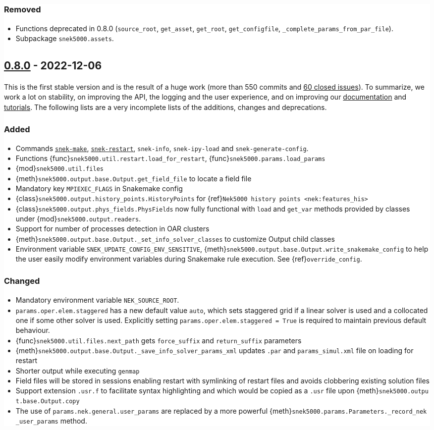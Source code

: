 ### Removed

- Functions deprecated in 0.8.0 (`source_root`, `get_asset`, `get_root`,
  `get_configfile`, `_complete_params_from_par_file`).
- Subpackage `snek5000.assets`.

## [0.8.0] - 2022-12-06

This is the first stable version and is the result of a huge work (more than 550 commits
and [60 closed issues](https://github.com/snek5000/snek5000/milestone/1)). To summarize,
we work a lot on stability, on improving the API, the logging and the user experience,
and on improving our [documentation](https://snek5000.readthedocs.io) and
[tutorials](https://snek5000.readthedocs.io/en/latest/tutorials.html). The following
lists are a very incomplete lists of the additions, changes and deprecations.

### Added

- Commands
  [`snek-make`](https://snek5000.readthedocs.io/en/latest/how-to/snek-make.html),
  [`snek-restart`](https://snek5000.readthedocs.io/en/latest/how-to/restart.html),
  `snek-info`, `snek-ipy-load` and `snek-generate-config`.
- Functions {func}`snek5000.util.restart.load_for_restart`,
  {func}`snek5000.params.load_params`
- {mod}`snek5000.util.files`
- {meth}`snek5000.output.base.Output.get_field_file` to locate a field file
- Mandatory key `MPIEXEC_FLAGS` in Snakemake config
- {class}`snek5000.output.history_points.HistoryPoints` for
  {ref}`Nek5000 history points <nek:features_his>`
- {class}`snek5000.output.phys_fields.PhysFields` now fully functional with `load` and
  `get_var` methods provided by classes under {mod}`snek5000.output.readers`.
- Support for number of processes detection in OAR clusters
- {meth}`snek5000.output.base.Output._set_info_solver_classes` to customize Output child
  classes
- Environment variable `SNEK_UPDATE_CONFIG_ENV_SENSITIVE`,
  {meth}`snek5000.output.base.Output.write_snakemake_config` to help the user easily
  modify environment variables during Snakemake rule execution. See
  {ref}`override_config`.

### Changed

- Mandatory environment variable `NEK_SOURCE_ROOT`.
- `params.oper.elem.staggered` has a new default value `auto`, which sets staggered grid
  if a linear solver is used and a collocated one if some other solver is used.
  Explicitly setting `params.oper.elem.staggered = True` is required to maintain
  previous default behaviour.
- {func}`snek5000.util.files.next_path` gets `force_suffix` and `return_suffix`
  parameters
- {meth}`snek5000.output.base.Output._save_info_solver_params_xml` updates `.par` and
  `params_simul.xml` file on loading for restart
- Shorter output while executing `genmap`
- Field files will be stored in sessions enabling restart with symlinking of restart
  files and avoids clobbering existing solution files
- Support extension `.usr.f` to facilitate syntax highlighting and which would be copied
  as a `.usr` file upon {meth}`snek5000.output.base.Output.copy`
- The use of `params.nek.general.user_params` are replaced by a more powerful
  {meth}`snek5000.params.Parameters._record_nek_user_params` method.


[0.0.1]: https://github.com/snek5000/snek5000/releases/tag/0.0.1
[0.1.0]: https://github.com/snek5000/snek5000/compare/0.0.1...0.1.0
[0.1.1]: https://github.com/snek5000/snek5000/compare/0.1.0...0.1.1
[0.2.0]: https://github.com/snek5000/snek5000/compare/0.1.1...0.2.0
[0.2.1]: https://github.com/snek5000/snek5000/compare/0.2.0...0.2.1
[0.2.2]: https://github.com/snek5000/snek5000/compare/0.2.1...0.2.2
[0.3.0a0]: https://github.com/snek5000/snek5000/compare/0.2.2...0.3.0a0
[0.3.1a0]: https://github.com/snek5000/snek5000/compare/0.3.0a0...0.3.1a0
[0.4.0b1]: https://github.com/snek5000/snek5000/compare/0.3.1a0...0.4.0b1
[0.4.1b0]: https://github.com/snek5000/snek5000/compare/0.4.0b1...0.4.1b0
[0.4.1b1]: https://github.com/snek5000/snek5000/compare/0.4.1b0...0.4.1b1
[0.5.0b0]: https://github.com/snek5000/snek5000/compare/0.4.1b1...0.5.0b0
[0.6.0b0]: https://github.com/snek5000/snek5000/compare/0.5.0b0...0.6.0b0
[0.6.1b0]: https://github.com/snek5000/snek5000/compare/0.6.0b0...0.6.1b0
[0.7.0b0]: https://github.com/snek5000/snek5000/compare/0.6.1b0...0.7.0b0
[0.8.0]: https://github.com/snek5000/snek5000/compare/0.7.0b0...0.8.0
[0.9.0]: https://github.com/snek5000/snek5000/compare/0.8.0...0.9.0
[0.9.1]: https://github.com/snek5000/snek5000/compare/0.9.0...0.9.1
[@paugier]: https://github.com/paugier
[unreleased]: https://github.com/snek5000/snek5000/compare/0.9.1...HEAD